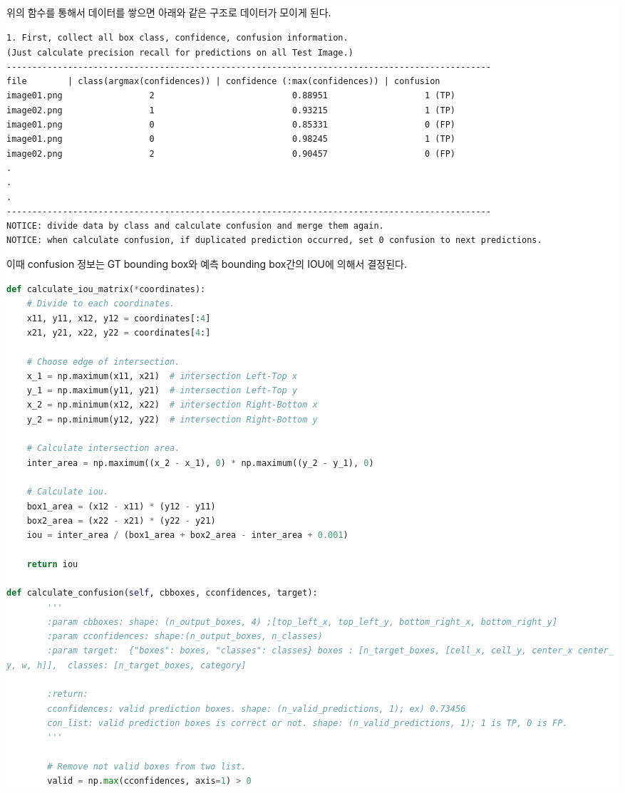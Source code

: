 

위의 함수를 통해서 데이터를 쌓으면 아래와 같은 구조로 데이터가 모이게 된다.

```
1. First, collect all box class, confidence, confusion information. 
(Just calculate precision recall for predictions on all Test Image.)
-----------------------------------------------------------------------------------------------
file        | class(argmax(confidences)) | confidence (:max(confidences)) | confusion
image01.png                 2                           0.88951                   1 (TP)
image02.png                 1                           0.93215                   1 (TP)
image01.png                 0                           0.85331                   0 (FP) 
image01.png                 0                           0.98245                   1 (TP)
image02.png                 2                           0.90457                   0 (FP)
.
.
.
-----------------------------------------------------------------------------------------------        
NOTICE: divide data by class and calculate confusion and merge them again.
NOTICE: when calculate confusion, if duplicated prediction occurred, set 0 confusion to next predictions.  
```



이때 confusion 정보는 GT bounding box와 예측 bounding box간의 IOU에 의해서 결정된다.

```python
def calculate_iou_matrix(*coordinates):
    # Divide to each coordinates.
    x11, y11, x12, y12 = coordinates[:4]
    x21, y21, x22, y22 = coordinates[4:]

    # Choose edge of intersection.
    x_1 = np.maximum(x11, x21)  # intersection Left-Top x
    y_1 = np.maximum(y11, y21)  # intersection Left-Top y
    x_2 = np.minimum(x12, x22)  # intersection Right-Bottom x
    y_2 = np.minimum(y12, y22)  # intersection Right-Bottom y

    # Calculate intersection area.
    inter_area = np.maximum((x_2 - x_1), 0) * np.maximum((y_2 - y_1), 0)

    # Calculate iou.
    box1_area = (x12 - x11) * (y12 - y11)
    box2_area = (x22 - x21) * (y22 - y21)
    iou = inter_area / (box1_area + box2_area - inter_area + 0.001)

    return iou

def calculate_confusion(self, cbboxes, cconfidences, target):
        '''
        :param cbboxes: shape: (n_output_boxes, 4) ;[top_left_x, top_left_y, bottom_right_x, bottom_right_y]
        :param cconfidences: shape:(n_output_boxes, n_classes)
        :param target:  {"boxes": boxes, "classes": classes} boxes : [n_target_boxes, [cell_x, cell_y, center_x center_y, w, h]],  classes: [n_target_boxes, category]
        
        :return:
        cconfidences: valid prediction boxes. shape: (n_valid_predictions, 1); ex) 0.73456
        con_list: valid prediction boxes is correct or not. shape: (n_valid_predictions, 1); 1 is TP, 0 is FP.
        '''

        # Remove not valid boxes from two list.
        valid = np.max(cconfidences, axis=1) > 0

```